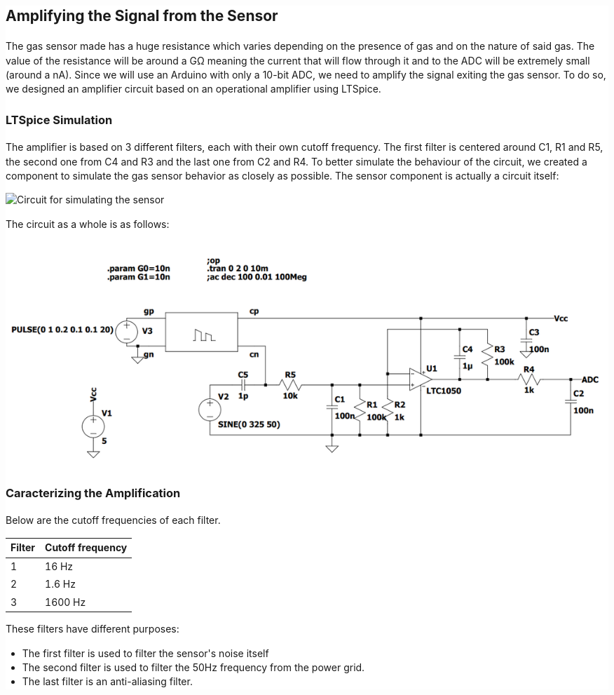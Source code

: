 ## Amplifying the Signal from the Sensor
The gas sensor made has a huge resistance which varies depending on the presence of gas and on the nature of said gas. The value of the resistance will be around a G&Omega; meaning the current that will flow through it and to the ADC will be extremely small (around a nA). Since we will use an Arduino with only a 10-bit ADC, we need to amplify the signal exiting the gas sensor. To do so, we designed an amplifier circuit based on an operational amplifier using LTSpice. 

### LTSpice Simulation
The amplifier is based on 3 different filters, each with their own cutoff frequency. The first filter is centered around C1, R1 and R5, the second one from C4 and R3 and the last one from C2 and R4.
To better simulate the behaviour of the circuit, we created a component to simulate the gas sensor behavior as closely as possible. The sensor component is actually a circuit itself:

![Circuit for simulating the sensor](Images/simu_sensorpng)

The circuit as a whole is as follows:

![LTSpice circuit of the amplifier](Images/whole_sensor.png)

### Caracterizing the Amplification

Below are the cutoff frequencies of each filter.

| Filter | Cutoff frequency |
|--------|------------------|
| 1      | 16 Hz            |
| 2      | 1.6 Hz           |
| 3      | 1600 Hz          |

These filters have different purposes:
- The first filter is used to filter the sensor's noise itself
- The second filter is used to filter the 50Hz frequency from the power grid.
- The last filter is an anti-aliasing filter.
